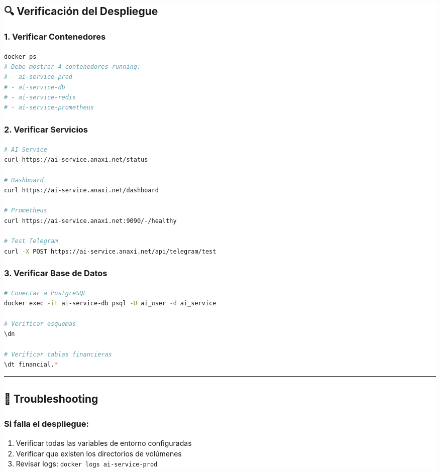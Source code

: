 
## 🔍 Verificación del Despliegue

### **1. Verificar Contenedores**

```bash
docker ps
# Debe mostrar 4 contenedores running:
# - ai-service-prod
# - ai-service-db
# - ai-service-redis
# - ai-service-prometheus
```

### **2. Verificar Servicios**

```bash
# AI Service
curl https://ai-service.anaxi.net/status

# Dashboard
curl https://ai-service.anaxi.net/dashboard

# Prometheus
curl https://ai-service.anaxi.net:9090/-/healthy

# Test Telegram
curl -X POST https://ai-service.anaxi.net/api/telegram/test
```

### **3. Verificar Base de Datos**

```bash
# Conectar a PostgreSQL
docker exec -it ai-service-db psql -U ai_user -d ai_service

# Verificar esquemas
\dn

# Verificar tablas financieras
\dt financial.*
```

---

## 🚨 Troubleshooting

### **Si falla el despliegue**:

1. Verificar todas las variables de entorno configuradas
2. Verificar que existen los directorios de volúmenes
3. Revisar logs: `docker logs ai-service-prod`
